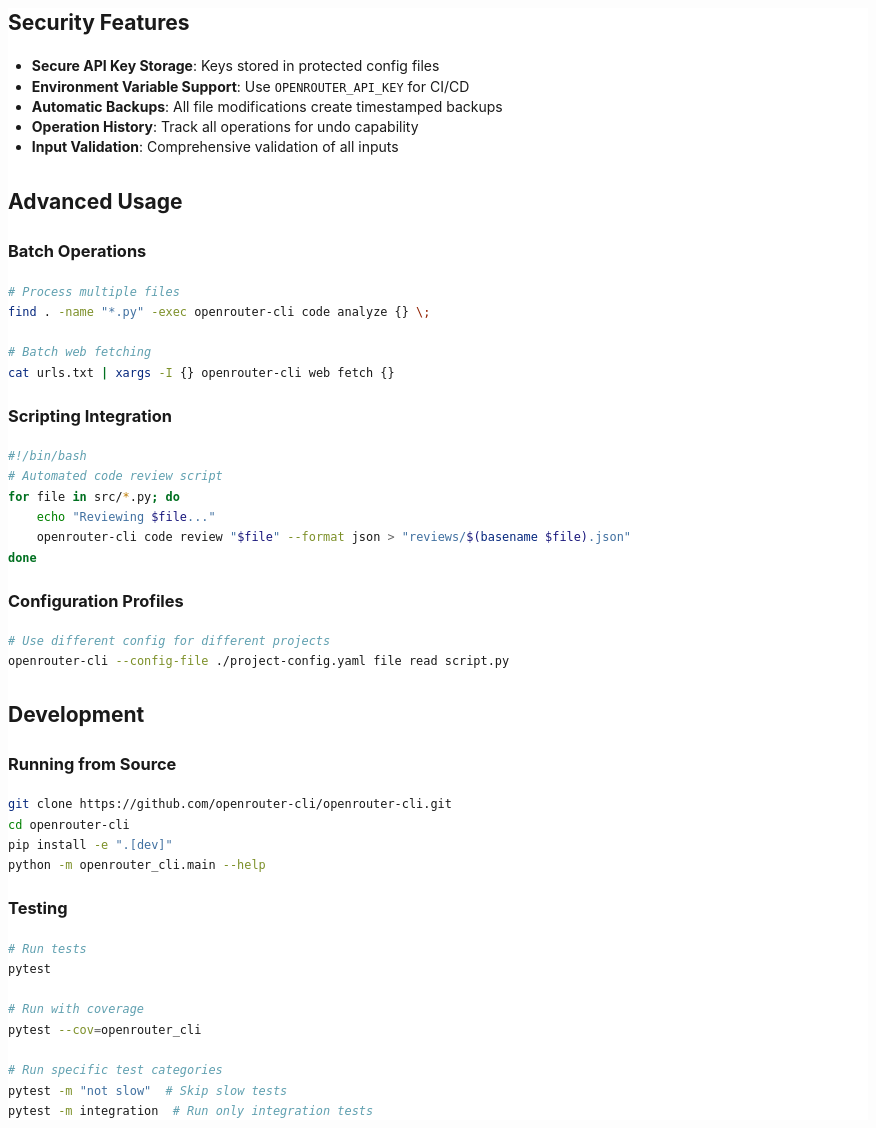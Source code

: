 
## Security Features

- **Secure API Key Storage**: Keys stored in protected config files
- **Environment Variable Support**: Use `OPENROUTER_API_KEY` for CI/CD
- **Automatic Backups**: All file modifications create timestamped backups
- **Operation History**: Track all operations for undo capability
- **Input Validation**: Comprehensive validation of all inputs


## Advanced Usage


### Batch Operations
```bash
# Process multiple files
find . -name "*.py" -exec openrouter-cli code analyze {} \;

# Batch web fetching
cat urls.txt | xargs -I {} openrouter-cli web fetch {}
```


### Scripting Integration
```bash
#!/bin/bash
# Automated code review script
for file in src/*.py; do
    echo "Reviewing $file..."
    openrouter-cli code review "$file" --format json > "reviews/$(basename $file).json"
done
```


### Configuration Profiles
```bash
# Use different config for different projects
openrouter-cli --config-file ./project-config.yaml file read script.py
```


## Development


### Running from Source
```bash
git clone https://github.com/openrouter-cli/openrouter-cli.git
cd openrouter-cli
pip install -e ".[dev]"
python -m openrouter_cli.main --help
```


### Testing
```bash
# Run tests
pytest

# Run with coverage
pytest --cov=openrouter_cli

# Run specific test categories
pytest -m "not slow"  # Skip slow tests
pytest -m integration  # Run only integration tests
```
